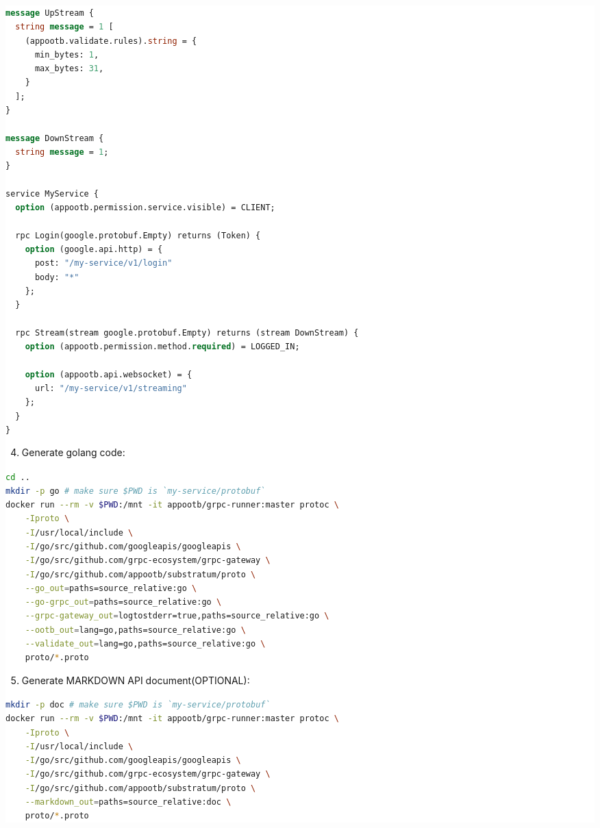 ```protobuf
message UpStream {
  string message = 1 [
    (appootb.validate.rules).string = {
      min_bytes: 1,
      max_bytes: 31,
    }
  ];
}

message DownStream {
  string message = 1;
}

service MyService {
  option (appootb.permission.service.visible) = CLIENT;

  rpc Login(google.protobuf.Empty) returns (Token) {
    option (google.api.http) = {
      post: "/my-service/v1/login"
      body: "*"
    };
  }

  rpc Stream(stream google.protobuf.Empty) returns (stream DownStream) {
    option (appootb.permission.method.required) = LOGGED_IN;

    option (appootb.api.websocket) = {
      url: "/my-service/v1/streaming"
    };
  }
}
```

4. Generate golang code:
```bash
cd ..
mkdir -p go # make sure $PWD is `my-service/protobuf`
docker run --rm -v $PWD:/mnt -it appootb/grpc-runner:master protoc \
	-Iproto \
	-I/usr/local/include \
	-I/go/src/github.com/googleapis/googleapis \
	-I/go/src/github.com/grpc-ecosystem/grpc-gateway \
	-I/go/src/github.com/appootb/substratum/proto \
	--go_out=paths=source_relative:go \
	--go-grpc_out=paths=source_relative:go \
	--grpc-gateway_out=logtostderr=true,paths=source_relative:go \
	--ootb_out=lang=go,paths=source_relative:go \
	--validate_out=lang=go,paths=source_relative:go \
	proto/*.proto
```

5. Generate MARKDOWN API document(OPTIONAL):
```bash
mkdir -p doc # make sure $PWD is `my-service/protobuf`
docker run --rm -v $PWD:/mnt -it appootb/grpc-runner:master protoc \
	-Iproto \
	-I/usr/local/include \
	-I/go/src/github.com/googleapis/googleapis \
	-I/go/src/github.com/grpc-ecosystem/grpc-gateway \
	-I/go/src/github.com/appootb/substratum/proto \
	--markdown_out=paths=source_relative:doc \
	proto/*.proto
```
